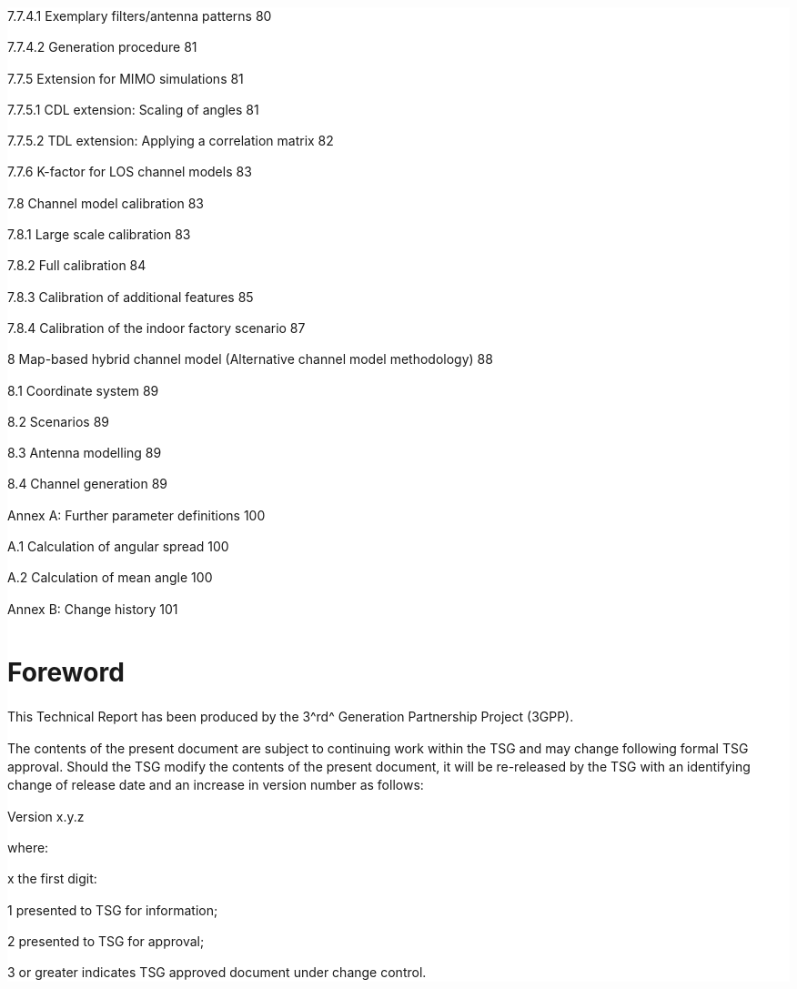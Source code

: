 7.7.4.1 Exemplary filters/antenna patterns 80

7.7.4.2 Generation procedure 81

7.7.5 Extension for MIMO simulations 81

7.7.5.1 CDL extension: Scaling of angles 81

7.7.5.2 TDL extension: Applying a correlation matrix 82

7.7.6 K-factor for LOS channel models 83

7.8 Channel model calibration 83

7.8.1 Large scale calibration 83

7.8.2 Full calibration 84

7.8.3 Calibration of additional features 85

7.8.4 Calibration of the indoor factory scenario 87

8 Map-based hybrid channel model (Alternative channel model methodology)
88

8.1 Coordinate system 89

8.2 Scenarios 89

8.3 Antenna modelling 89

8.4 Channel generation 89

Annex A: Further parameter definitions 100

A.1 Calculation of angular spread 100

A.2 Calculation of mean angle 100

Annex B: Change history 101

 Foreword
========

This Technical Report has been produced by the 3^rd^ Generation
Partnership Project (3GPP).

The contents of the present document are subject to continuing work
within the TSG and may change following formal TSG approval. Should the
TSG modify the contents of the present document, it will be re-released
by the TSG with an identifying change of release date and an increase in
version number as follows:

Version x.y.z

where:

x the first digit:

1 presented to TSG for information;

2 presented to TSG for approval;

3 or greater indicates TSG approved document under change control.
